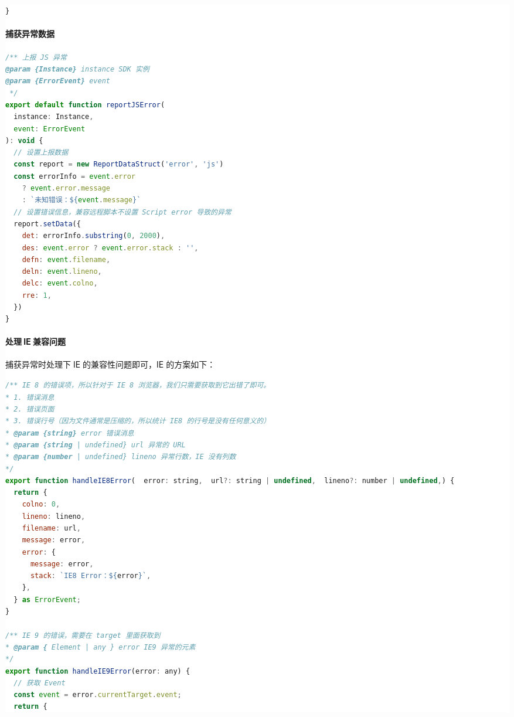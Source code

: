 ```js
}
```

#### 捕获异常数据

```js
/** 上报 JS 异常
@param {Instance} instance SDK 实例
@param {ErrorEvent} event
 */
export default function reportJSError(
  instance: Instance,
  event: ErrorEvent
): void {
  // 设置上报数据
  const report = new ReportDataStruct('error', 'js')
  const errorInfo = event.error
    ? event.error.message
    : `未知错误：${event.message}`
  // 设置错误信息，兼容远程脚本不设置 Script error 导致的异常
  report.setData({
    det: errorInfo.substring(0, 2000),
    des: event.error ? event.error.stack : '',
    defn: event.filename,
    deln: event.lineno,
    delc: event.colno,
    rre: 1,
  })
}
```

#### 处理 IE 兼容问题

捕获异常时处理下 IE 的兼容性问题即可，IE 的方案如下：

```js
/** IE 8 的错误项，所以针对于 IE 8 浏览器，我们只需要获取到它出错了即可。
* 1. 错误消息
* 2. 错误页面
* 3. 错误行号（因为文件通常是压缩的，所以统计 IE8 的行号是没有任何意义的）
* @param {string} error 错误消息
* @param {string | undefined} url 异常的 URL
* @param {number | undefined} lineno 异常行数，IE 没有列数
*/
export function handleIE8Error(  error: string,  url?: string | undefined,  lineno?: number | undefined,) {
  return {
    colno: 0,
    lineno: lineno,
    filename: url,
    message: error,
    error: {
      message: error,
      stack: `IE8 Error：${error}`,
    },
  } as ErrorEvent;
}

/** IE 9 的错误，需要在 target 里面获取到
* @param { Element | any } error IE9 异常的元素
*/
export function handleIE9Error(error: any) {
  // 获取 Event
  const event = error.currentTarget.event;
  return {
```